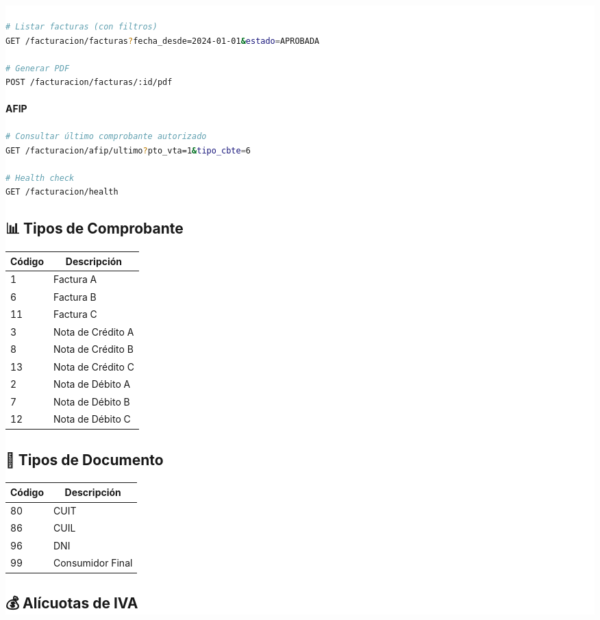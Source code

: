 ```bash

# Listar facturas (con filtros)
GET /facturacion/facturas?fecha_desde=2024-01-01&estado=APROBADA

# Generar PDF
POST /facturacion/facturas/:id/pdf
```

#### AFIP

```bash
# Consultar último comprobante autorizado
GET /facturacion/afip/ultimo?pto_vta=1&tipo_cbte=6

# Health check
GET /facturacion/health
```

## 📊 Tipos de Comprobante

| Código | Descripción |
|--------|-------------|
| 1      | Factura A   |
| 6      | Factura B   |
| 11     | Factura C   |
| 3      | Nota de Crédito A |
| 8      | Nota de Crédito B |
| 13     | Nota de Crédito C |
| 2      | Nota de Débito A |
| 7      | Nota de Débito B |
| 12     | Nota de Débito C |

## 🔢 Tipos de Documento

| Código | Descripción |
|--------|-------------|
| 80     | CUIT        |
| 86     | CUIL        |
| 96     | DNI         |
| 99     | Consumidor Final |

## 💰 Alícuotas de IVA

